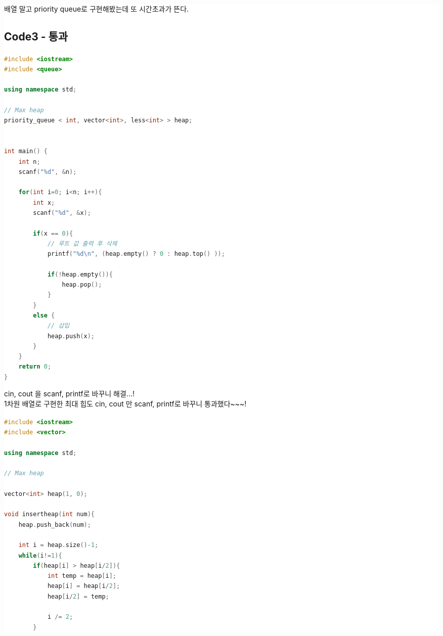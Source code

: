 배열 말고 priority queue로 구현해봤는데 또 시간초과가 뜬다.


## Code3 - 통과

```cpp
#include <iostream>
#include <queue>

using namespace std;

// Max heap
priority_queue < int, vector<int>, less<int> > heap;


int main() {
	int n;
	scanf("%d", &n);	
	
	for(int i=0; i<n; i++){
		int x;
		scanf("%d", &x);
		
		if(x == 0){
			// 루트 값 출력 후 삭제 
			printf("%d\n", (heap.empty() ? 0 : heap.top() ));
			
			if(!heap.empty()){
				heap.pop();
			}
		}
		else {
			// 삽입
			heap.push(x); 
		}
	}
	return 0;
}
```

cin, cout 을 scanf, printf로 바꾸니 해결...!      
1차원 배열로 구현한 최대 힙도 cin, cout 만 scanf, printf로 바꾸니 통과했다~~~! 

```cpp
#include <iostream>
#include <vector>

using namespace std;

// Max heap

vector<int> heap(1, 0);

void insertheap(int num){
	heap.push_back(num);
	
	int i = heap.size()-1;
	while(i!=1){
		if(heap[i] > heap[i/2]){
			int temp = heap[i];
			heap[i] = heap[i/2];
			heap[i/2] = temp;
			
			i /= 2;
		}
```